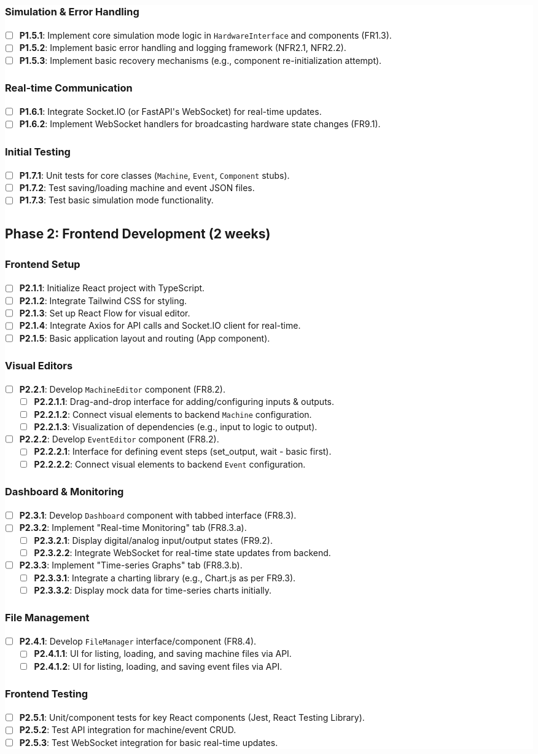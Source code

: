 ### Simulation & Error Handling
- [ ] **P1.5.1**: Implement core simulation mode logic in `HardwareInterface` and components (FR1.3).
- [ ] **P1.5.2**: Implement basic error handling and logging framework (NFR2.1, NFR2.2).
- [ ] **P1.5.3**: Implement basic recovery mechanisms (e.g., component re-initialization attempt).

### Real-time Communication
- [ ] **P1.6.1**: Integrate Socket.IO (or FastAPI's WebSocket) for real-time updates.
- [ ] **P1.6.2**: Implement WebSocket handlers for broadcasting hardware state changes (FR9.1).

### Initial Testing
- [ ] **P1.7.1**: Unit tests for core classes (`Machine`, `Event`, `Component` stubs).
- [ ] **P1.7.2**: Test saving/loading machine and event JSON files.
- [ ] **P1.7.3**: Test basic simulation mode functionality.

## Phase 2: Frontend Development (2 weeks)

### Frontend Setup
- [ ] **P2.1.1**: Initialize React project with TypeScript.
- [ ] **P2.1.2**: Integrate Tailwind CSS for styling.
- [ ] **P2.1.3**: Set up React Flow for visual editor.
- [ ] **P2.1.4**: Integrate Axios for API calls and Socket.IO client for real-time.
- [ ] **P2.1.5**: Basic application layout and routing (App component).

### Visual Editors
- [ ] **P2.2.1**: Develop `MachineEditor` component (FR8.2).
    - [ ] **P2.2.1.1**: Drag-and-drop interface for adding/configuring inputs & outputs.
    - [ ] **P2.2.1.2**: Connect visual elements to backend `Machine` configuration.
    - [ ] **P2.2.1.3**: Visualization of dependencies (e.g., input to logic to output).
- [ ] **P2.2.2**: Develop `EventEditor` component (FR8.2).
    - [ ] **P2.2.2.1**: Interface for defining event steps (set_output, wait - basic first).
    - [ ] **P2.2.2.2**: Connect visual elements to backend `Event` configuration.

### Dashboard & Monitoring
- [ ] **P2.3.1**: Develop `Dashboard` component with tabbed interface (FR8.3).
- [ ] **P2.3.2**: Implement "Real-time Monitoring" tab (FR8.3.a).
    - [ ] **P2.3.2.1**: Display digital/analog input/output states (FR9.2).
    - [ ] **P2.3.2.2**: Integrate WebSocket for real-time state updates from backend.
- [ ] **P2.3.3**: Implement "Time-series Graphs" tab (FR8.3.b).
    - [ ] **P2.3.3.1**: Integrate a charting library (e.g., Chart.js as per FR9.3).
    - [ ] **P2.3.3.2**: Display mock data for time-series charts initially.

### File Management
- [ ] **P2.4.1**: Develop `FileManager` interface/component (FR8.4).
    - [ ] **P2.4.1.1**: UI for listing, loading, and saving machine files via API.
    - [ ] **P2.4.1.2**: UI for listing, loading, and saving event files via API.

### Frontend Testing
- [ ] **P2.5.1**: Unit/component tests for key React components (Jest, React Testing Library).
- [ ] **P2.5.2**: Test API integration for machine/event CRUD.
- [ ] **P2.5.3**: Test WebSocket integration for basic real-time updates.
